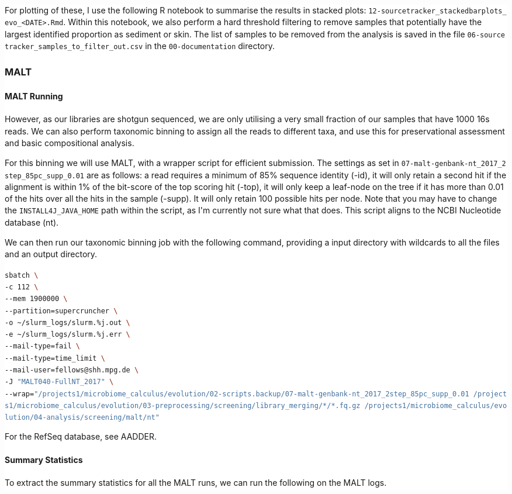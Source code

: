 For plotting of these, I use the following R notebook to summarise the 
results in stacked plots: `12-sourcetracker_stackedbarplots_evo_<DATE>.Rmd`. 
Within this notebook, we also perform a hard threshold filtering to remove 
samples that potentially have the largest identified proportion as sediment or 
skin. The  list of samples to be removed from the analysis is saved in the file 
`06-sourcetracker_samples_to_filter_out.csv` in the `00-documentation` 
directory.

### MALT

#### MALT Running

However, as our libraries are shotgun sequenced, we are only utilising a very
small fraction of our samples that have 1000 16s reads. We can also perform
taxonomic binning to assign all the reads to different taxa, and use this for
preservational assessment and basic compositional analysis.

For this binning we will use MALT, with a wrapper script for efficient 
submission. The settings as set in 
`07-malt-genbank-nt_2017_2step_85pc_supp_0.01` are as follows: a read requires 
a minimum of 85% sequence identity (-id), it will only retain a second hit 
if the alignment is within 1% of the bit-score of the top scoring hit (-top), 
it will only keep a leaf-node on the tree if it has more than 0.01 of the hits
over all the hits in the sample (-supp). It will only retain 100 possible hits
per node. Note that you may have to change the `INSTALL4J_JAVA_HOME` path 
within the script, as I'm currently not sure what that does. This script aligns
to the NCBI Nucleotide database (nt).

We can then run our taxonomic binning job with the following command, providing
a input directory with wildcards to all the files and an output directory.

```bash
sbatch \
-c 112 \
--mem 1900000 \
--partition=supercruncher \
-o ~/slurm_logs/slurm.%j.out \
-e ~/slurm_logs/slurm.%j.err \
--mail-type=fail \
--mail-type=time_limit \
--mail-user=fellows@shh.mpg.de \
-J "MALT040-FullNT_2017" \
--wrap="/projects1/microbiome_calculus/evolution/02-scripts.backup/07-malt-genbank-nt_2017_2step_85pc_supp_0.01 /projects1/microbiome_calculus/evolution/03-preprocessing/screening/library_merging/*/*.fq.gz /projects1/microbiome_calculus/evolution/04-analysis/screening/malt/nt"
```

For the RefSeq database, see AADDER.

#### Summary Statistics

To extract the summary statistics for all the MALT runs, we can run
the following on the MALT logs.
